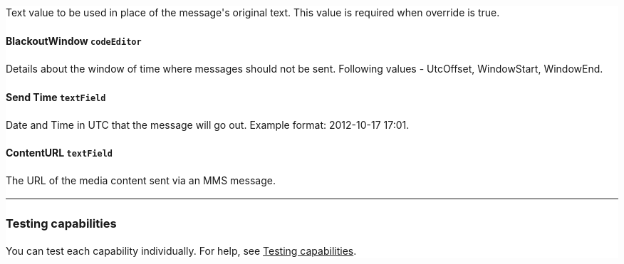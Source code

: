 
Text value to be used in place of the message's original text. This value is required when override is true.

#### BlackoutWindow `codeEditor`


Details about the window of time where messages should not be sent. Following values - UtcOffset, WindowStart, WindowEnd.

#### Send Time `textField`


Date and Time in UTC that the message will go out. Example format: 2012-10-17 17:01. 

#### ContentURL `textField`


The URL of the media content sent via an MMS message.

---


### Testing capabilities

You can test each capability individually. For help, see [Testing capabilities](https://docs.google.com/document/d/1Sc9tD5tn9dl79qOWup0k3eKk5hrNVI8lZPAdm8loeiA/edit#).

